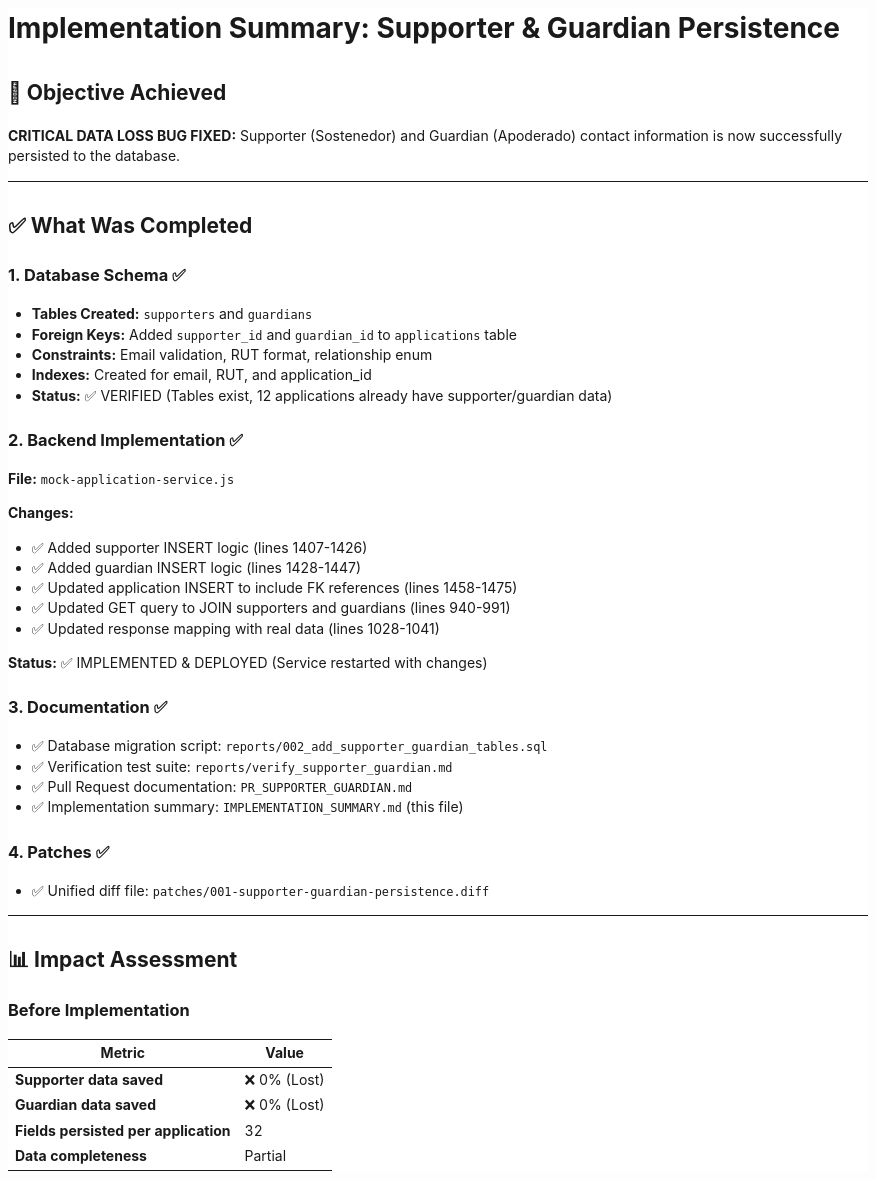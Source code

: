 # Implementation Summary: Supporter & Guardian Persistence

## 🎯 Objective Achieved

**CRITICAL DATA LOSS BUG FIXED:** Supporter (Sostenedor) and Guardian (Apoderado) contact information is now successfully persisted to the database.

---

## ✅ What Was Completed

### 1. Database Schema ✅
- **Tables Created:** `supporters` and `guardians`
- **Foreign Keys:** Added `supporter_id` and `guardian_id` to `applications` table
- **Constraints:** Email validation, RUT format, relationship enum
- **Indexes:** Created for email, RUT, and application_id
- **Status:** ✅ VERIFIED (Tables exist, 12 applications already have supporter/guardian data)

### 2. Backend Implementation ✅
**File:** `mock-application-service.js`

**Changes:**
- ✅ Added supporter INSERT logic (lines 1407-1426)
- ✅ Added guardian INSERT logic (lines 1428-1447)
- ✅ Updated application INSERT to include FK references (lines 1458-1475)
- ✅ Updated GET query to JOIN supporters and guardians (lines 940-991)
- ✅ Updated response mapping with real data (lines 1028-1041)

**Status:** ✅ IMPLEMENTED & DEPLOYED (Service restarted with changes)

### 3. Documentation ✅
- ✅ Database migration script: `reports/002_add_supporter_guardian_tables.sql`
- ✅ Verification test suite: `reports/verify_supporter_guardian.md`
- ✅ Pull Request documentation: `PR_SUPPORTER_GUARDIAN.md`
- ✅ Implementation summary: `IMPLEMENTATION_SUMMARY.md` (this file)

### 4. Patches ✅
- ✅ Unified diff file: `patches/001-supporter-guardian-persistence.diff`

---

## 📊 Impact Assessment

### Before Implementation
| Metric | Value |
|--------|-------|
| **Supporter data saved** | ❌ 0% (Lost) |
| **Guardian data saved** | ❌ 0% (Lost) |
| **Fields persisted per application** | 32 |
| **Data completeness** | Partial |
